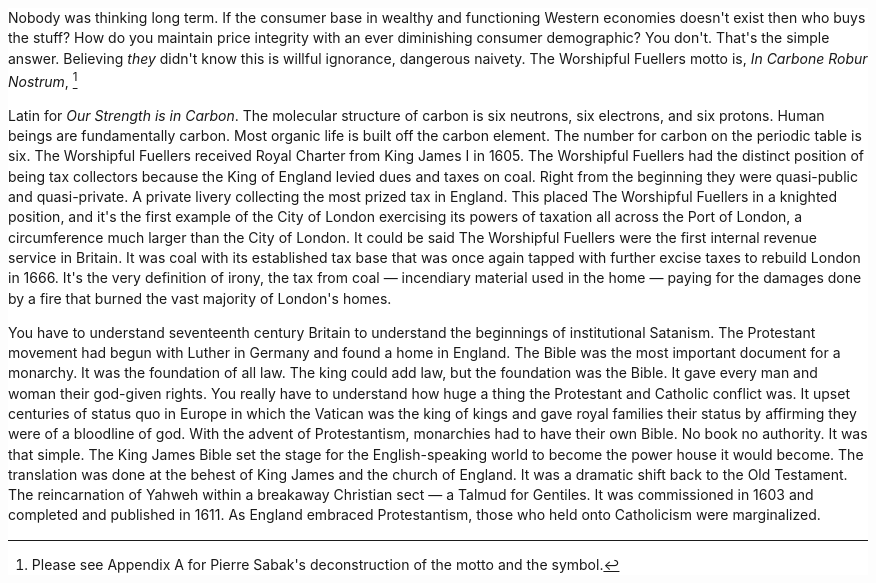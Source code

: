 Nobody was thinking long term.
If the consumer base in wealthy and functioning Western economies doesn't exist then who buys the stuff?
How do you maintain price integrity with an ever diminishing consumer demographic?
You don't.
That's the simple answer.
Believing *they* didn't know this is willful ignorance,
dangerous naivety.
The Worshipful Fuellers motto is,
*In Carbone Robur Nostrum*, [^10]

[^10]: Please see Appendix A for Pierre Sabak's deconstruction of the motto and the symbol.

Latin for *Our Strength is in Carbon*.
The molecular structure of carbon is six neutrons,
six electrons,
and six protons.
Human beings are fundamentally carbon.
Most organic life is built off the carbon element.
The number for carbon on the periodic table is six.
The Worshipful Fuellers received Royal Charter from King James I in 1605. 
The Worshipful Fuellers had the distinct position of being tax collectors because the King of England levied dues and taxes on coal.
Right from the beginning they were quasi-public and quasi-private.
A private livery collecting the most prized tax in England.
This placed The Worshipful Fuellers in a knighted position,
and it's the first example of the City of London exercising its powers of taxation all across the Port of London,
a circumference much larger than the City of London.
It could be said The Worshipful Fuellers were the first internal revenue service in Britain.
It was coal with its established tax base that was once again tapped with further excise taxes to rebuild London in 1666.
It's the very definition of irony,
the tax from coal 
&mdash;
incendiary material used in the home
&mdash;
paying for the damages done by a fire that burned the vast majority of London's homes.





You have to understand seventeenth century Britain to understand the beginnings of institutional Satanism.
The Protestant movement had begun with Luther in Germany and found a home in England.
The Bible was the most important document for a monarchy.
It was the foundation of all law.
The king could add law,
but the foundation was the Bible.
It gave every man and woman their god-given rights.
You really have to understand how huge a thing the Protestant and Catholic conflict was.
It upset centuries of status quo in Europe in which the Vatican was the king of kings and gave royal families their status by affirming they were of a bloodline of god.
With the advent of Protestantism,
monarchies had to have their own Bible.
No book no authority.
It was that simple. 
The King James Bible set the stage for the English-speaking world to become the power house it would become.
The translation was done at the behest of King James and the church of England.
It was a dramatic shift back to the Old Testament.
The reincarnation of Yahweh within a breakaway Christian sect
&mdash;
a Talmud for Gentiles.
It was commissioned in 1603 and completed and published in 1611.
As England embraced Protestantism,
those who held onto Catholicism were marginalized.

[^11]: William Bramley &mdash; *The Gods of Eden*